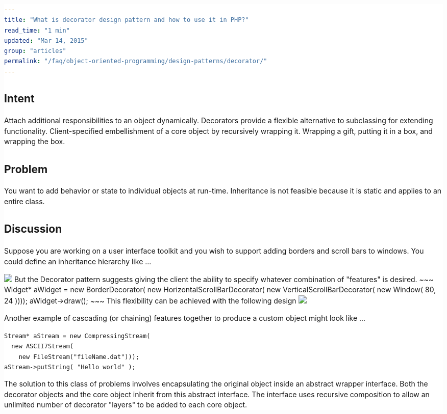 ```yaml
---
title: "What is decorator design pattern and how to use it in PHP?"
read_time: "1 min"
updated: "Mar 14, 2015"
group: "articles"
permalink: "/faq/object-oriented-programming/design-patterns/decorator/"
---
```


## Intent

Attach additional responsibilities to an object dynamically. Decorators provide a flexible alternative to subclassing for extending functionality.
Client-specified embellishment of a core object by recursively wrapping it.
Wrapping a gift, putting it in a box, and wrapping the box.

## Problem

You want to add behavior or state to individual objects at run-time. Inheritance is not feasible because it is static and applies to an entire class.

## Discussion

Suppose you are working on a user interface toolkit and you wish to support adding borders and scroll bars to windows. You could define an inheritance hierarchy like ...

<img src="https://lh6.googleusercontent.com/-oN34D0UAaFE/VQRjaSbmBeI/AAAAAAAAADI/cbk94uJ3hB8/w808-h593-no/Decorator-2x.png">
But the Decorator pattern suggests giving the client the ability to specify whatever combination of "features" is desired.
~~~
Widget* aWidget = new BorderDecorator(
  new HorizontalScrollBarDecorator(
    new VerticalScrollBarDecorator(
      new Window( 80, 24 ))));
aWidget->draw();
~~~
This flexibility can be achieved with the following design

<img src="https://lh3.googleusercontent.com/-3_JO3fLo1yI/VQRjZzjTFBI/AAAAAAAAADI/XJWfcFOPHYU/w890-h536-no/Decorator_-2x.png">

Another example of cascading (or chaining) features together to produce a custom object might look like ...

~~~
Stream* aStream = new CompressingStream(
  new ASCII7Stream(
    new FileStream("fileName.dat")));
aStream->putString( "Hello world" );
~~~
The solution to this class of problems involves encapsulating the original object inside an abstract wrapper interface. Both the decorator objects and the core object inherit from this abstract interface. The interface uses recursive composition to allow an unlimited number of decorator "layers" to be added to each core object.
